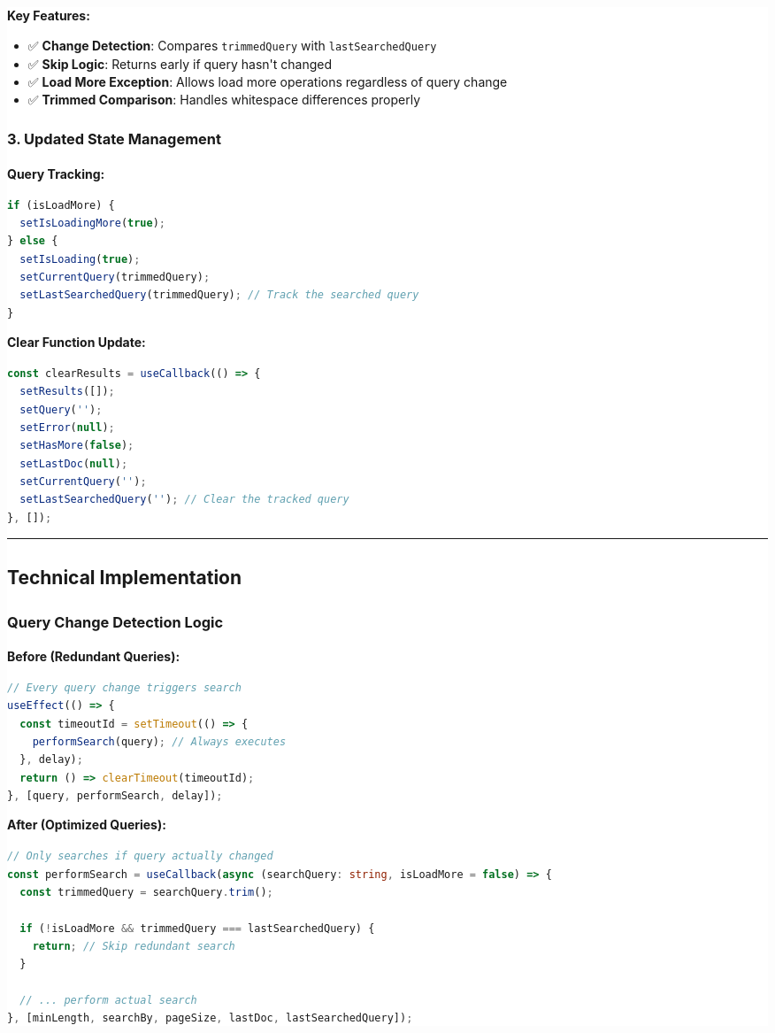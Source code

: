 **Key Features:**
- ✅ **Change Detection**: Compares `trimmedQuery` with `lastSearchedQuery`
- ✅ **Skip Logic**: Returns early if query hasn't changed
- ✅ **Load More Exception**: Allows load more operations regardless of query change
- ✅ **Trimmed Comparison**: Handles whitespace differences properly

### 3. Updated State Management

**Query Tracking:**
```typescript
if (isLoadMore) {
  setIsLoadingMore(true);
} else {
  setIsLoading(true);
  setCurrentQuery(trimmedQuery);
  setLastSearchedQuery(trimmedQuery); // Track the searched query
}
```

**Clear Function Update:**
```typescript
const clearResults = useCallback(() => {
  setResults([]);
  setQuery('');
  setError(null);
  setHasMore(false);
  setLastDoc(null);
  setCurrentQuery('');
  setLastSearchedQuery(''); // Clear the tracked query
}, []);
```

---

## Technical Implementation

### Query Change Detection Logic

**Before (Redundant Queries):**
```typescript
// Every query change triggers search
useEffect(() => {
  const timeoutId = setTimeout(() => {
    performSearch(query); // Always executes
  }, delay);
  return () => clearTimeout(timeoutId);
}, [query, performSearch, delay]);
```

**After (Optimized Queries):**
```typescript
// Only searches if query actually changed
const performSearch = useCallback(async (searchQuery: string, isLoadMore = false) => {
  const trimmedQuery = searchQuery.trim();
  
  if (!isLoadMore && trimmedQuery === lastSearchedQuery) {
    return; // Skip redundant search
  }
  
  // ... perform actual search
}, [minLength, searchBy, pageSize, lastDoc, lastSearchedQuery]);
```
